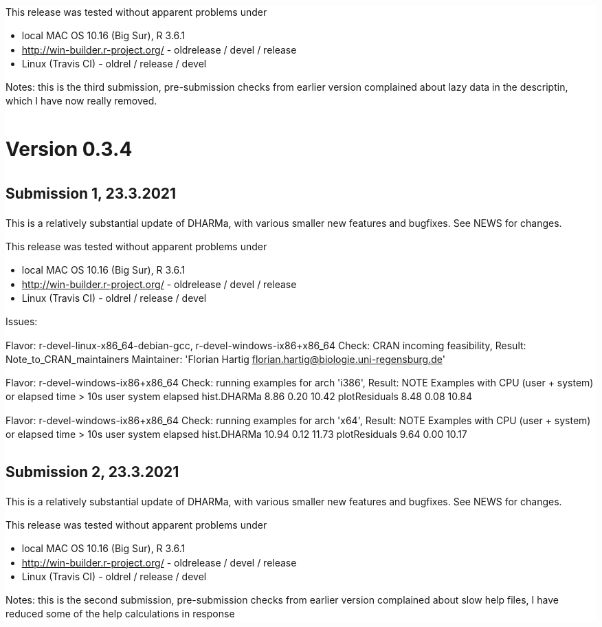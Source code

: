 This release was tested without apparent problems under

* local MAC OS 10.16 (Big Sur), R 3.6.1
* http://win-builder.r-project.org/ - oldrelease / devel / release
* Linux (Travis CI) - oldrel / release / devel

Notes: this is the third submission, pre-submission checks from earlier version complained about lazy data in the descriptin, which I have now really removed.

# Version 0.3.4

## Submission 1, 23.3.2021

This is a relatively substantial update of DHARMa, with various smaller new features and bugfixes. See NEWS for changes.

This release was tested without apparent problems under

* local MAC OS 10.16 (Big Sur), R 3.6.1
* http://win-builder.r-project.org/ - oldrelease / devel / release
* Linux (Travis CI) - oldrel / release / devel

Issues:

Flavor: r-devel-linux-x86_64-debian-gcc, r-devel-windows-ix86+x86_64
Check: CRAN incoming feasibility, Result: Note_to_CRAN_maintainers
  Maintainer: 'Florian Hartig <florian.hartig@biologie.uni-regensburg.de>'

Flavor: r-devel-windows-ix86+x86_64
Check: running examples for arch 'i386', Result: NOTE
  Examples with CPU (user + system) or elapsed time > 10s
                user system elapsed
  hist.DHARMa   8.86   0.20   10.42
  plotResiduals 8.48   0.08   10.84

Flavor: r-devel-windows-ix86+x86_64
Check: running examples for arch 'x64', Result: NOTE
  Examples with CPU (user + system) or elapsed time > 10s
                 user system elapsed
  hist.DHARMa   10.94   0.12   11.73
  plotResiduals  9.64   0.00   10.17

## Submission 2, 23.3.2021

This is a relatively substantial update of DHARMa, with various smaller new features and bugfixes. See NEWS for changes.

This release was tested without apparent problems under

* local MAC OS 10.16 (Big Sur), R 3.6.1
* http://win-builder.r-project.org/ - oldrelease / devel / release
* Linux (Travis CI) - oldrel / release / devel

Notes: this is the second submission, pre-submission checks from earlier version complained about slow help files, I have reduced some of the help calculations in response
